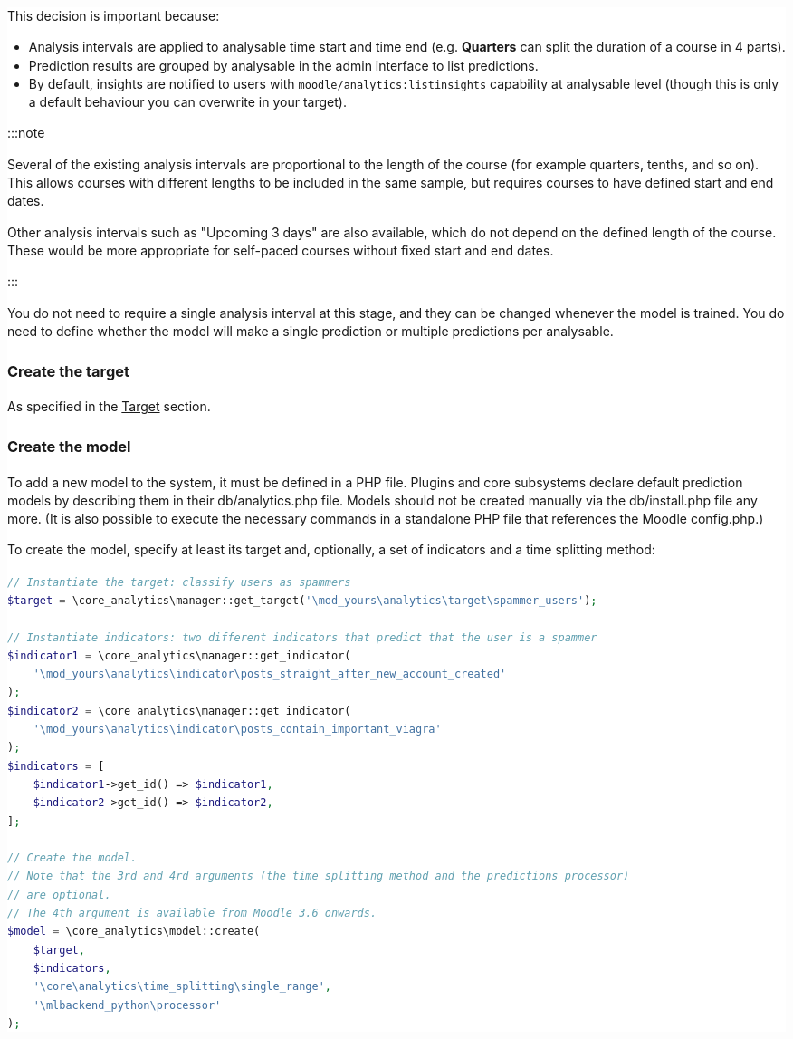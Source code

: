 This decision is important because:

- Analysis intervals are applied to analysable time start and time end (e.g. **Quarters** can split the duration of a course in 4 parts).
- Prediction results are grouped by analysable in the admin interface to list predictions.
- By default, insights are notified to users with `moodle/analytics:listinsights` capability at analysable level (though this is only a default behaviour you can overwrite in your target).

:::note

Several of the existing analysis intervals are proportional to the length of the course (for example quarters, tenths, and so on). This allows courses with different lengths to be included in the same sample, but requires courses to have defined start and end dates.

Other analysis intervals such as "Upcoming 3 days" are also available, which do not depend on the defined length of the course. These would be more appropriate for self-paced courses without fixed start and end dates.

:::

You do not need to require a single analysis interval at this stage, and they can be changed whenever the model is trained. You do need to define whether the model will make a single prediction or multiple predictions per analysable.

### Create the target

As specified in the [Target](./index.md#target-core_analyticslocaltargetbase) section.

### Create the model

To add a new model to the system, it must be defined in a PHP file. Plugins and core subsystems declare default prediction models by describing them in their db/analytics.php file. Models should not be created manually via the db/install.php file any more. (It is also possible to execute the necessary commands in a standalone PHP file that references the Moodle config.php.)

To create the model, specify at least its target and, optionally, a set of indicators and a time splitting method:

```php
// Instantiate the target: classify users as spammers
$target = \core_analytics\manager::get_target('\mod_yours\analytics\target\spammer_users');

// Instantiate indicators: two different indicators that predict that the user is a spammer
$indicator1 = \core_analytics\manager::get_indicator(
    '\mod_yours\analytics\indicator\posts_straight_after_new_account_created'
);
$indicator2 = \core_analytics\manager::get_indicator(
    '\mod_yours\analytics\indicator\posts_contain_important_viagra'
);
$indicators = [
    $indicator1->get_id() => $indicator1,
    $indicator2->get_id() => $indicator2,
];

// Create the model.
// Note that the 3rd and 4rd arguments (the time splitting method and the predictions processor)
// are optional.
// The 4th argument is available from Moodle 3.6 onwards.
$model = \core_analytics\model::create(
    $target,
    $indicators,
    '\core\analytics\time_splitting\single_range',
    '\mlbackend_python\processor'
);
```
